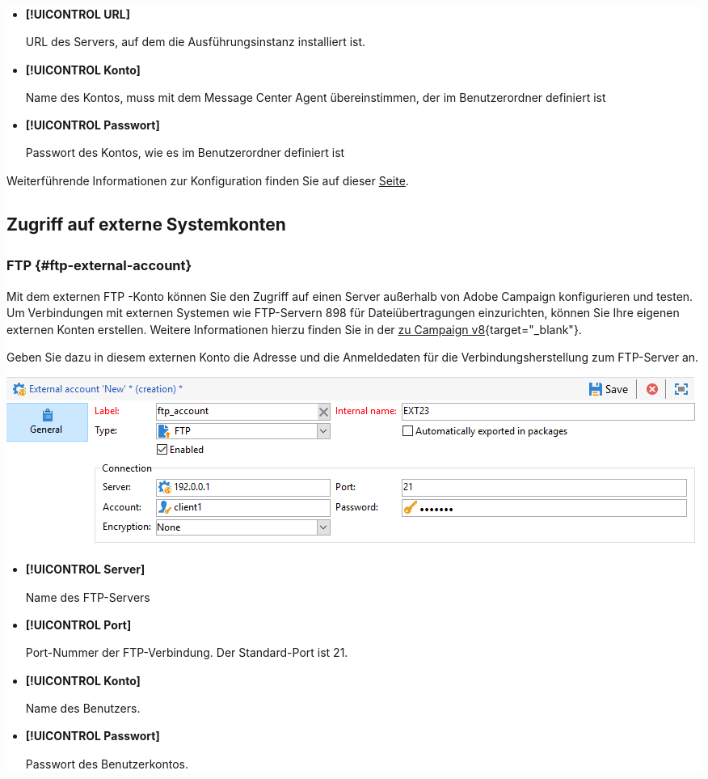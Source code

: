 * **[!UICONTROL URL]**

  URL des Servers, auf dem die Ausführungsinstanz installiert ist.

* **[!UICONTROL Konto]**

  Name des Kontos, muss mit dem Message Center Agent übereinstimmen, der im Benutzerordner definiert ist

* **[!UICONTROL Passwort]**

  Passwort des Kontos, wie es im Benutzerordner definiert ist

Weiterführende Informationen zur Konfiguration finden Sie auf dieser [Seite](../../message-center/using/configuring-instances.md#control-instance).

## Zugriff auf externe Systemkonten

### FTP {#ftp-external-account}

Mit dem externen FTP -Konto können Sie den Zugriff auf einen Server außerhalb von Adobe Campaign konfigurieren und testen. Um Verbindungen mit externen Systemen wie FTP-Servern 898 für Dateiübertragungen einzurichten, können Sie Ihre eigenen externen Konten erstellen. Weitere Informationen hierzu finden Sie in der [&#x200B; zu Campaign v8](https://experienceleague.adobe.com/docs/campaign/automation/workflows/wf-activities/event-activities/file-transfer.html?lang=de){target="_blank"}.

Geben Sie dazu in diesem externen Konto die Adresse und die Anmeldedaten für die Verbindungsherstellung zum FTP-Server an.

![](assets/ext_account_8.png)

* **[!UICONTROL Server]**

  Name des FTP-Servers

* **[!UICONTROL Port]**

  Port-Nummer der FTP-Verbindung. Der Standard-Port ist 21.

* **[!UICONTROL Konto]**

  Name des Benutzers.

* **[!UICONTROL Passwort]**

  Passwort des Benutzerkontos.
